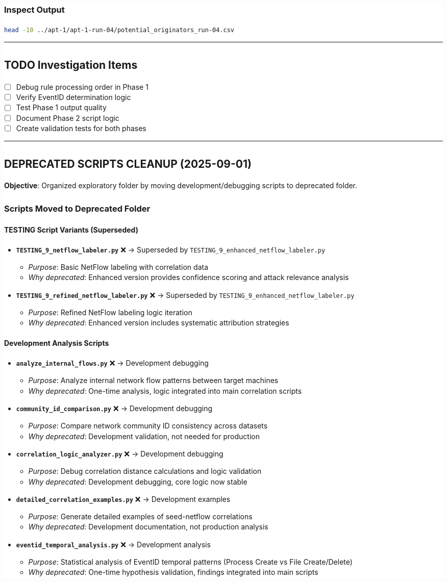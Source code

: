 ### Inspect Output
```bash
head -10 ../apt-1/apt-1-run-04/potential_originators_run-04.csv
```

---

## TODO Investigation Items

- [ ] Debug rule processing order in Phase 1
- [ ] Verify EventID determination logic
- [ ] Test Phase 1 output quality
- [ ] Document Phase 2 script logic
- [ ] Create validation tests for both phases

---

## DEPRECATED SCRIPTS CLEANUP (2025-09-01)

**Objective**: Organized exploratory folder by moving development/debugging scripts to deprecated folder.

### Scripts Moved to Deprecated Folder

#### **TESTING Script Variants (Superseded)**
- **`TESTING_9_netflow_labeler.py`** ❌ → Superseded by `TESTING_9_enhanced_netflow_labeler.py`
  - *Purpose*: Basic NetFlow labeling with correlation data
  - *Why deprecated*: Enhanced version provides confidence scoring and attack relevance analysis

- **`TESTING_9_refined_netflow_labeler.py`** ❌ → Superseded by `TESTING_9_enhanced_netflow_labeler.py` 
  - *Purpose*: Refined NetFlow labeling logic iteration
  - *Why deprecated*: Enhanced version includes systematic attribution strategies

#### **Development Analysis Scripts**
- **`analyze_internal_flows.py`** ❌ → Development debugging
  - *Purpose*: Analyze internal network flow patterns between target machines
  - *Why deprecated*: One-time analysis, logic integrated into main correlation scripts

- **`community_id_comparison.py`** ❌ → Development debugging
  - *Purpose*: Compare network community ID consistency across datasets
  - *Why deprecated*: Development validation, not needed for production

- **`correlation_logic_analyzer.py`** ❌ → Development debugging
  - *Purpose*: Debug correlation distance calculations and logic validation
  - *Why deprecated*: Development debugging, core logic now stable

- **`detailed_correlation_examples.py`** ❌ → Development examples
  - *Purpose*: Generate detailed examples of seed-netflow correlations
  - *Why deprecated*: Development documentation, not production analysis

- **`eventid_temporal_analysis.py`** ❌ → Development analysis
  - *Purpose*: Statistical analysis of EventID temporal patterns (Process Create vs File Create/Delete)
  - *Why deprecated*: One-time hypothesis validation, findings integrated into main scripts
